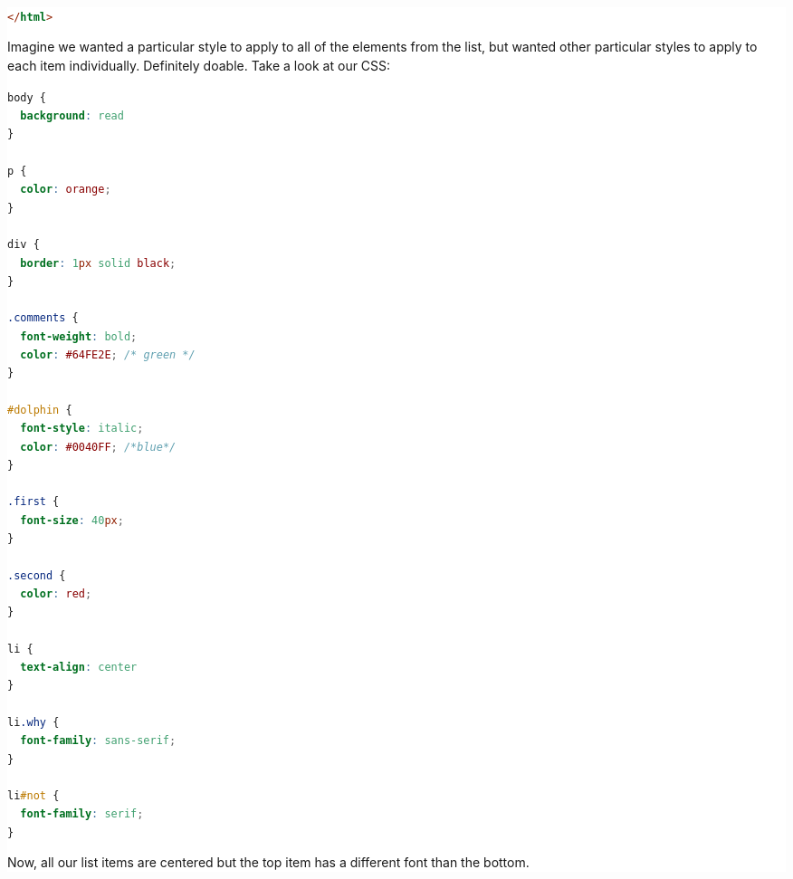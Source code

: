 ```html
</html>
```

Imagine we wanted a particular style to apply to all of the elements from the list, but wanted other particular styles to apply to each item individually. Definitely doable. Take a look at our CSS:

```css
body {
  background: read
}

p {
  color: orange;
}

div {
  border: 1px solid black;
}

.comments {
  font-weight: bold;
  color: #64FE2E; /* green */
}

#dolphin {
  font-style: italic;
  color: #0040FF; /*blue*/
}

.first {
  font-size: 40px;
}

.second {
  color: red;
}

li {
  text-align: center
}

li.why {
  font-family: sans-serif;
}

li#not {
  font-family: serif;
}
```

Now, all our list items are centered but the top item has a different font than the bottom.

